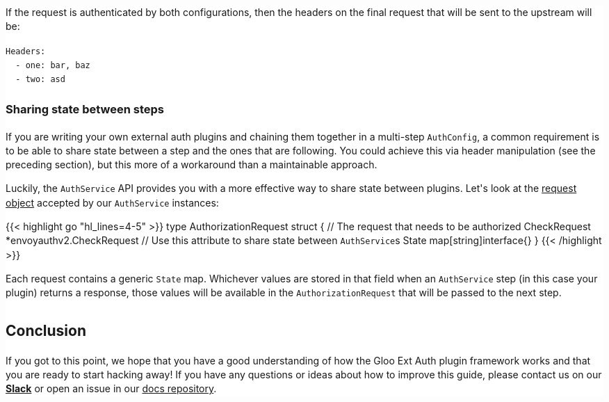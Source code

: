 If the request is authenticated by both configurations, then the headers on the final request that will be sent 
to the upstream will be:

```text
Headers:
  - one: bar, baz
  - two: asd
```

### Sharing state between steps
If you are writing your own external auth plugins and chaining them together in a multi-step `AuthConfig`, a common 
requirement is to be able to share state between a step and the ones that are following. You could achieve this via 
header manipulation (see the preceding section), but this more of a workaround than a maintainable approach.

Luckily, the `AuthService` API provides you with a more effective way to share state between plugins.
Let's look at the [request object](https://github.com/solo-io/ext-auth-plugins/blob/master/api/interface.go#L23) 
accepted by our `AuthService` instances:

{{< highlight go "hl_lines=4-5" >}}
type AuthorizationRequest struct {
	// The request that needs to be authorized
	CheckRequest *envoyauthv2.CheckRequest
	// Use this attribute to share state between `AuthService`s
	State        map[string]interface{}
}
{{< /highlight >}}

Each request contains a generic `State` map. Whichever values are stored in that field when an `AuthService` step 
(in this case your plugin) returns a response, those values will be available in the `AuthorizationRequest` that will be 
passed to the next step.

## Conclusion
If you got to this point, we hope that you have a good understanding of how the Gloo Ext Auth plugin framework works and 
that you are ready to start hacking away! If you have any questions or ideas about how to improve this guide, please 
contact us on our [**Slack**](https://slack.solo.io) or open an issue in our [docs repository](https://github.com/solo-io/solo-docs).
